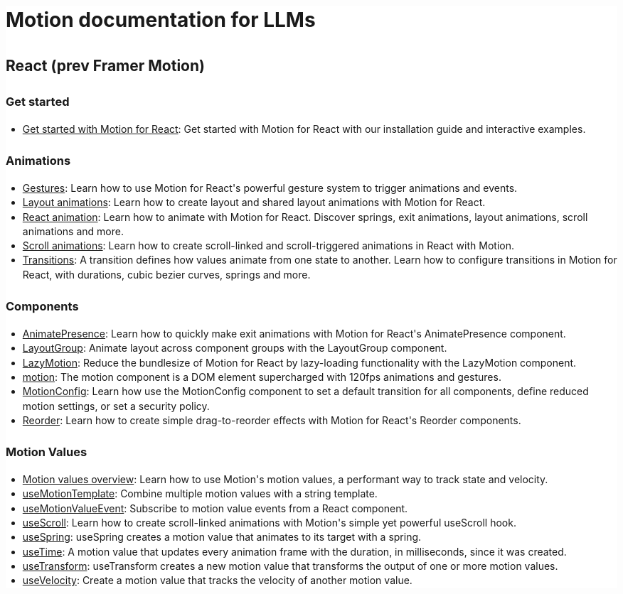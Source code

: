 # Motion documentation for LLMs

## React (prev Framer Motion)

### Get started
- [Get started with Motion for React](/docs/react-quick-start.md): Get started with Motion for React with our installation guide and interactive examples.

### Animations
- [Gestures](/docs/react-gestures.md): Learn how to use Motion for React's powerful gesture system to trigger animations and events.
- [Layout animations](/docs/react-layout-animations.md): Learn how to create layout and shared layout animations with Motion for React.
- [React animation](/docs/react-animation.md): Learn how to animate with Motion for React. Discover springs, exit animations, layout animations, scroll animations and more.
- [Scroll animations](/docs/react-scroll-animations.md): Learn how to create scroll-linked and scroll-triggered animations in React with Motion.
- [Transitions](/docs/react-transitions.md): A transition defines how values animate from one state to another. Learn how to configure transitions in Motion for React, with durations, cubic bezier curves, springs and more.

### Components
- [AnimatePresence](/docs/react-animate-presence.md): Learn how to quickly make exit animations with Motion for React's AnimatePresence component.
- [LayoutGroup](/docs/react-layout-group.md): Animate layout across component groups with the LayoutGroup component.
- [LazyMotion](/docs/react-lazy-motion.md): Reduce the bundlesize of Motion for React by lazy-loading functionality with the LazyMotion component.
- [motion](/docs/react-motion-component.md): The motion component is a DOM element supercharged with 120fps animations and gestures.
- [MotionConfig](/docs/react-motion-config.md): Learn how use the MotionConfig component to set a default transition for all components, define reduced motion settings, or set a security policy.
- [Reorder](/docs/react-reorder.md): Learn how to create simple drag-to-reorder effects with Motion for React's Reorder components.

### Motion Values
- [Motion values overview](/docs/react-motion-value.md): Learn how to use Motion's motion values, a performant way to track state and velocity.
- [useMotionTemplate](/docs/react-use-motion-template.md): Combine multiple motion values with a string template.
- [useMotionValueEvent](/docs/react-use-motion-value-event.md): Subscribe to motion value events from a React component.
- [useScroll](/docs/react-use-scroll.md): Learn how to create scroll-linked animations with Motion's simple yet powerful useScroll hook.
- [useSpring](/docs/react-use-spring.md): useSpring creates a motion value that animates to its target with a spring.
- [useTime](/docs/react-use-time.md): A motion value that updates every animation frame with the duration, in milliseconds, since it was created.
- [useTransform](/docs/react-use-transform.md): useTransform creates a new motion value that transforms the output of one or more motion values.
- [useVelocity](/docs/react-use-velocity.md): Create a motion value that tracks the velocity of another motion value.
